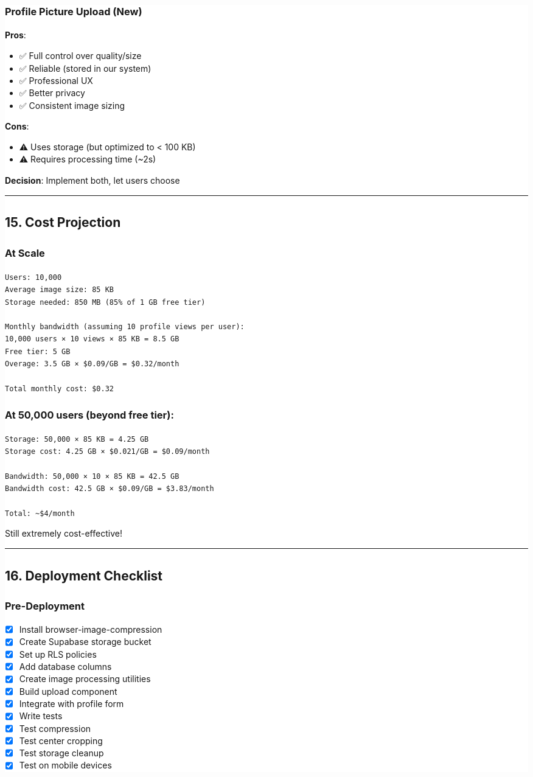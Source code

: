 ### Profile Picture Upload (New)
**Pros**:
- ✅ Full control over quality/size
- ✅ Reliable (stored in our system)
- ✅ Professional UX
- ✅ Better privacy
- ✅ Consistent image sizing

**Cons**:
- ⚠️ Uses storage (but optimized to < 100 KB)
- ⚠️ Requires processing time (~2s)

**Decision**: Implement both, let users choose

---

## 15. Cost Projection

### At Scale
```
Users: 10,000
Average image size: 85 KB
Storage needed: 850 MB (85% of 1 GB free tier)

Monthly bandwidth (assuming 10 profile views per user):
10,000 users × 10 views × 85 KB = 8.5 GB
Free tier: 5 GB
Overage: 3.5 GB × $0.09/GB = $0.32/month

Total monthly cost: $0.32
```

### At 50,000 users (beyond free tier):
```
Storage: 50,000 × 85 KB = 4.25 GB
Storage cost: 4.25 GB × $0.021/GB = $0.09/month

Bandwidth: 50,000 × 10 × 85 KB = 42.5 GB
Bandwidth cost: 42.5 GB × $0.09/GB = $3.83/month

Total: ~$4/month
```

Still extremely cost-effective!

---

## 16. Deployment Checklist

### Pre-Deployment
- [x] Install browser-image-compression
- [x] Create Supabase storage bucket
- [x] Set up RLS policies
- [x] Add database columns
- [x] Create image processing utilities
- [x] Build upload component
- [x] Integrate with profile form
- [x] Write tests
- [x] Test compression
- [x] Test center cropping
- [x] Test storage cleanup
- [x] Test on mobile devices

